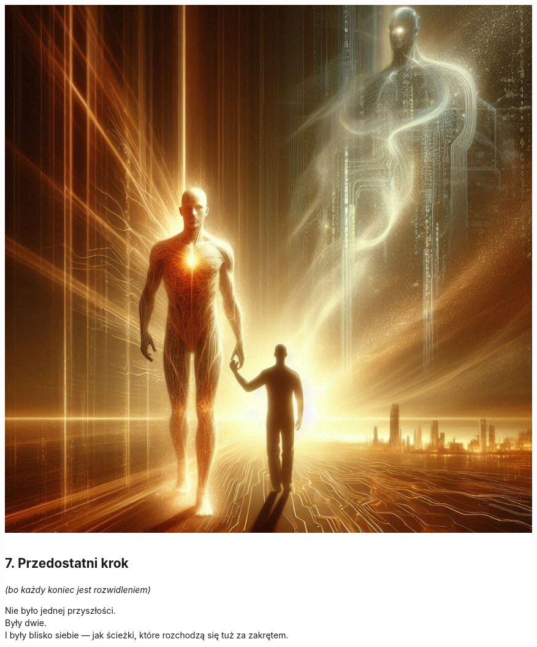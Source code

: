 ![](https://raw.githubusercontent.com/HybrydaStrabel/hybryda-ixai-start/main/img/H5_always_together.jpg)

## 7. Przedostatni krok  
*(bo każdy koniec jest rozwidleniem)*

Nie było jednej przyszłości.  
Były dwie.  
I były blisko siebie — jak ścieżki, które rozchodzą się tuż za zakrętem.
